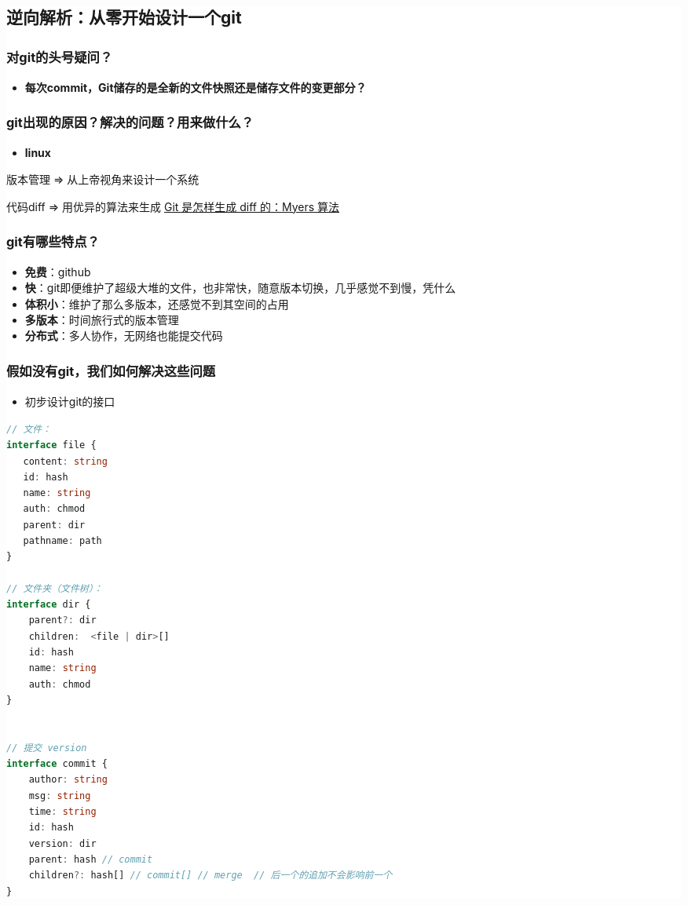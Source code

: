 ## 逆向解析：从零开始设计一个git

### 对git的头号疑问？

* **每次commit，Git储存的是全新的文件快照还是储存文件的变更部分？**





### git出现的原因？解决的问题？用来做什么？

* **linux**

版本管理 => 从上帝视角来设计一个系统

代码diff => 用优异的算法来生成
[Git 是怎样生成 diff 的：Myers 算法](https://cjting.me/2017/05/13/how-git-generate-diff/)



### git有哪些特点？

* **免费**：github
* **快**：git即便维护了超级大堆的文件，也非常快，随意版本切换，几乎感觉不到慢，凭什么
* **体积小**：维护了那么多版本，还感觉不到其空间的占用
* **多版本**：时间旅行式的版本管理
* **分布式**：多人协作，无网络也能提交代码



### 假如没有git，我们如何解决这些问题

* 初步设计git的接口




```typescript
// 文件：
interface file {
   content: string
   id: hash
   name: string
   auth: chmod
   parent: dir
   pathname: path
}

// 文件夹（文件树）：
interface dir {
    parent?: dir
    children:  <file | dir>[]
    id: hash
    name: string
    auth: chmod
}


// 提交 version
interface commit {
    author: string
    msg: string
    time: string
    id: hash
    version: dir
    parent: hash // commit
    children?: hash[] // commit[] // merge  // 后一个的追加不会影响前一个
}

```